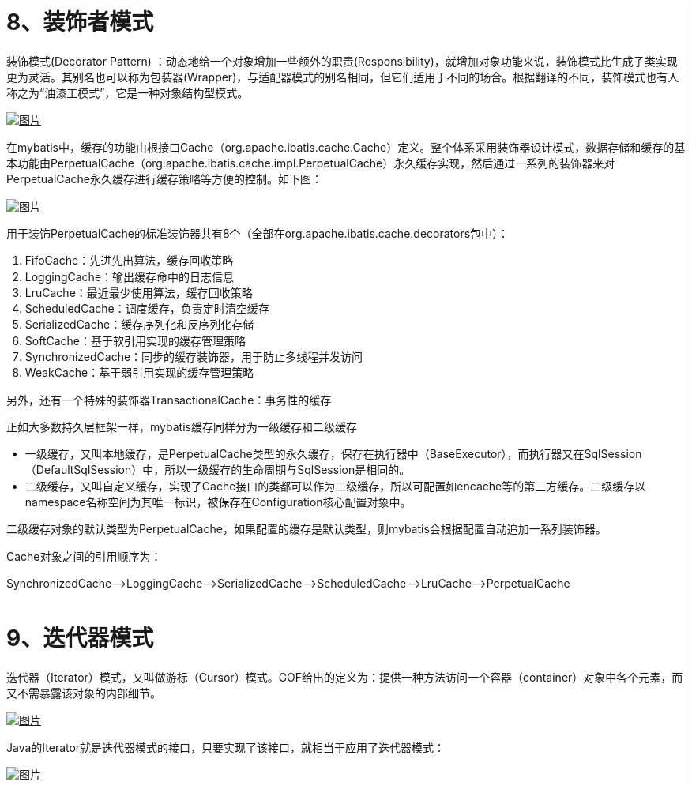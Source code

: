 # 8、装饰者模式

装饰模式(Decorator Pattern) ：动态地给一个对象增加一些额外的职责(Responsibility)，就增加对象功能来说，装饰模式比生成子类实现更为灵活。其别名也可以称为包装器(Wrapper)，与适配器模式的别名相同，但它们适用于不同的场合。根据翻译的不同，装饰模式也有人称之为“油漆工模式”，它是一种对象结构型模式。

[![图片](https://segmentfault.com/img/remote/1460000041446191)](https://link.segmentfault.com/?enc=EwmEPbejXFj59aSscvpNFA%3D%3D.%2FK%2FW2Z4NqQqC8w7R1dGC3P%2FqtLhS3FeYSZ6xhgN3tpUDcwfL6j7oy5UWqmCd8iWc0KNTQ5ZLZAeN%2BkQO%2BMs1lFAGcBpUoRR5wae0lIsNs%2FrecbSxPVrepHuFxB%2BOApQMC1K%2BpkqI4baCk4f0dR%2F7KYW6kNRtR4fIT3Ul5qFxDi8MgP4ZJ639N1oohpa%2B1tek)

在mybatis中，缓存的功能由根接口Cache（org.apache.ibatis.cache.Cache）定义。整个体系采用装饰器设计模式，数据存储和缓存的基本功能由PerpetualCache（org.apache.ibatis.cache.impl.PerpetualCache）永久缓存实现，然后通过一系列的装饰器来对PerpetualCache永久缓存进行缓存策略等方便的控制。如下图：

[![图片](https://segmentfault.com/img/remote/1460000041446192)](https://link.segmentfault.com/?enc=CAutXNBj6Lq6ZT69xmWqdQ%3D%3D.BLZtmAdBv5xXdg1Ge85yp2kDDEjTk%2BSwySnIBDTVtyQHmklabAaU0BLsohNrxRnRPX%2Fmtb%2FoKnhDxtcA3dQr6I20Rm%2FYOz4sThIIK195ZgSw%2BrbxpsnuniKji6TERKgtW4OD25glQc0mJggcwxL916AGg9uv8iGRhkUyVcHmWKLnxnsrdqGLq%2BCWdAM7IqkA)

用于装饰PerpetualCache的标准装饰器共有8个（全部在org.apache.ibatis.cache.decorators包中）：

1. FifoCache：先进先出算法，缓存回收策略
2. LoggingCache：输出缓存命中的日志信息
3. LruCache：最近最少使用算法，缓存回收策略
4. ScheduledCache：调度缓存，负责定时清空缓存
5. SerializedCache：缓存序列化和反序列化存储
6. SoftCache：基于软引用实现的缓存管理策略
7. SynchronizedCache：同步的缓存装饰器，用于防止多线程并发访问
8. WeakCache：基于弱引用实现的缓存管理策略

另外，还有一个特殊的装饰器TransactionalCache：事务性的缓存

正如大多数持久层框架一样，mybatis缓存同样分为一级缓存和二级缓存

- 一级缓存，又叫本地缓存，是PerpetualCache类型的永久缓存，保存在执行器中（BaseExecutor），而执行器又在SqlSession（DefaultSqlSession）中，所以一级缓存的生命周期与SqlSession是相同的。
- 二级缓存，又叫自定义缓存，实现了Cache接口的类都可以作为二级缓存，所以可配置如encache等的第三方缓存。二级缓存以namespace名称空间为其唯一标识，被保存在Configuration核心配置对象中。

二级缓存对象的默认类型为PerpetualCache，如果配置的缓存是默认类型，则mybatis会根据配置自动追加一系列装饰器。

Cache对象之间的引用顺序为：

SynchronizedCache–>LoggingCache–>SerializedCache–>ScheduledCache–>LruCache–>PerpetualCache

# 9、迭代器模式

迭代器（Iterator）模式，又叫做游标（Cursor）模式。GOF给出的定义为：提供一种方法访问一个容器（container）对象中各个元素，而又不需暴露该对象的内部细节。

[![图片](https://segmentfault.com/img/remote/1460000041446193)](https://link.segmentfault.com/?enc=98gR41%2B1pSqUkhMdQsMwuQ%3D%3D.MQKaxJyZlS%2BQ247bI8YJJgwQ1CNt%2BriC%2FySXlmtsLC0FbiHC%2BbFuE014d6M2lDNbKIw8L8mWzKZoM4xxb4Kpm%2BXe4s9VgURcRr8pVc8QR7rcQQyHS5%2BV5Nt%2F2%2FjCxlZHy4QZwrOYNxJ6sHnjcDgZVUc4GlFioMeL5rm47P7SeTSsVxhnmTNGY6pjX61dXSC1)

Java的Iterator就是迭代器模式的接口，只要实现了该接口，就相当于应用了迭代器模式：

[![图片](https://segmentfault.com/img/remote/1460000041446194)](https://link.segmentfault.com/?enc=kh2zLje52VJm9KNQ4oYfGA%3D%3D.Gqhq3GV5L8bF0j%2FCEx2GbshWN3%2BgzREO1yG8g6XV66B79WT%2B5Jiu3OWRRuHSzQdFSFmBFVxBxTaY%2B82cieNsdrx6tMhNxzWmme8FxDAoD%2FB%2Fl0Z3wm7mOZ%2FlpYuI2JxrAW%2BINwm4pb1TS3ydvrqgcb5ehmerRmgFvJ67vt1eEmW4%2FOvmR6yit8uMNcfQy8Bj)
